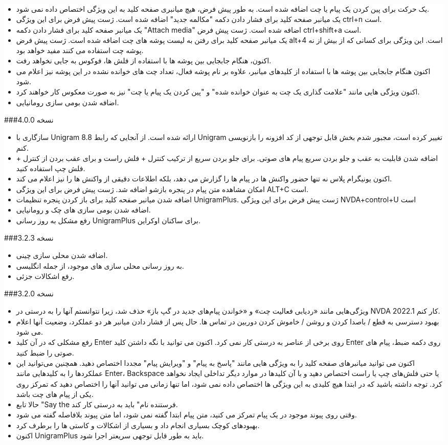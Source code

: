 * یک حرکت برای پین کردن یک پیام یا چت اضافه شده است. به طور پیش فرض، هیچ میانبری صفحه کلید به این ویژگی اختصاص داده نمی شود.
* یک میانبر صفحه کلید برای فشار دادن دکمه "مکالمه جدید" اضافه شده است. ژست پیش فرض برای این ویژگی ctrl+n است.
* یک میانبر صفحه کلید برای فشار دادن دکمه "Attach media" اضافه شده است. ژست پیش فرض ctrl+shift+a است.
* یک میانبر صفحه کلید برای رفتن به لیست پوشه های چت اضافه شده است. ژست پیش فرض alt+4 است. این ویژگی برای کسانی که از بیش از نه پوشه چت استفاده می کنند مفید خواهد بود.
* اکنون، هنگام جابجایی بین پوشه ها با استفاده از فلش ها، فوکوس به جایی نخواهد رفت.
* اکنون هنگام جابجایی بین پوشه ها با استفاده از کلیدهای میانبر، علاوه بر نام پوشه فعال، تعداد چت های خوانده نشده در این پوشه نیز اعلام می شود.
* اکنون ویژگی هایی مانند "علامت گذاری یک چت به عنوان خوانده شده" و "پین کردن یک پیام یا چت" نیز به صورت معکوس کار خواهند کرد.
* اضافه شدن بومی سازی رومانیایی.

###نسخه 4.0.0

* سازگاری با Unigram 8.8 ارائه شده است. از آنجایی که رابط Unigram تغییر کرده است، مجبور شدم بخش قابل توجهی از کد افزونه را بازنویسی کنم.
* اضافه شدن قابلیت به عقب و جلو بردن سریع پیام های صوتی. برای جلو بردن سریع از ترکیب کنترل + فلش راست و برای عقب بردن از کنترل + فلش چپ استفاده کنید.
* اکنون یونیگرام پلاس نه تنها حضور واکنش ها در پیام ها را گزارش می دهد، بلکه اطلاعات دقیقی از واکنش ها را نیز اعلام می کند.
* امکان مشاهده متن پیام در پنجره بازشو اضافه شد. ژست پیش فرض برای این ویژگی ALT+C است.
* اضافه شدن میانبر صفحه کلید برای باز کردن پنجره تنظیمات UnigramPlus. ژست پیش فرض برای این ویژگی NVDA+control+U است
* اضافه شدن بومی سازی های چک و رومانیایی.
* رفع مشکل به روز رسانی UnigramPlus برای ساکنان اوکراین.

###نسخه 3.2.3

* اضافه شدن محلی سازی چینی.
* به روز رسانی محلی سازی های موجود، از جمله انگلیسی.
* رفع اشکالات جزئی.

###نسخه 3.2.0

* ویژگی‌هایی مانند «ردیابی فعالیت چت» و «خواندن پیام‌های جدید در گپ باز» حذف شد، زیرا نتوانستم آنها را به درستی در NVDA 2022.1 کار کنم.
* بهبود دسترسی به قطع / باصدا کردن و روشن / خاموش کردن دوربین در تماس ها. حال پس از فشار دادن میانبر هر دو عملکرد، وضعیت آنها اعلام می شود.
* رفع مشکلی که در آن کلید Enter روی برخی از عناصر به درستی کار نمی کرد. اکنون می توانید با نگه داشتن کلید Enter روی دکمه ضبط، پیام های صوتی را ضبط کنید.
* اکنون می توانید میانبرهای صفحه کلید را به ویژگی هایی مانند "پاسخ به پیام" و "ویرایش پیام" مجددا اختصاص دهید. همچنین می‌توانید این عملکردها را به کلیدهایی مانند Enter، Backspace یا حتی فلش‌های چپ یا راست اختصاص دهید و با آن کلیدها در موارد دیگر تداخلی ایجاد نخواهد کرد. توجه داشته باشید که در ابتدا هیچ کلیدی به این ویژگی ها اختصاص داده نمی شود، اما تنها زمانی می توانید آنها را اختصاص دهید که تمرکز روی یکی از پیام های چت باشد.
* حالا تابع "Say the فرستنده نام" باید به درستی کار کند.
* وقتی روی پیوند موجود در یک پیام تمرکز می کنید، متن پیام ابتدا گفته نمی شود، اما متن پیوند بلافاصله گفته می شود.
* بهبودهای کوچک بسیاری انجام داد و بسیاری از اشکالات و کاستی ها را برطرف کرد.
* اکنون UnigramPlus باید به طور قابل توجهی سریعتر اجرا شود.
